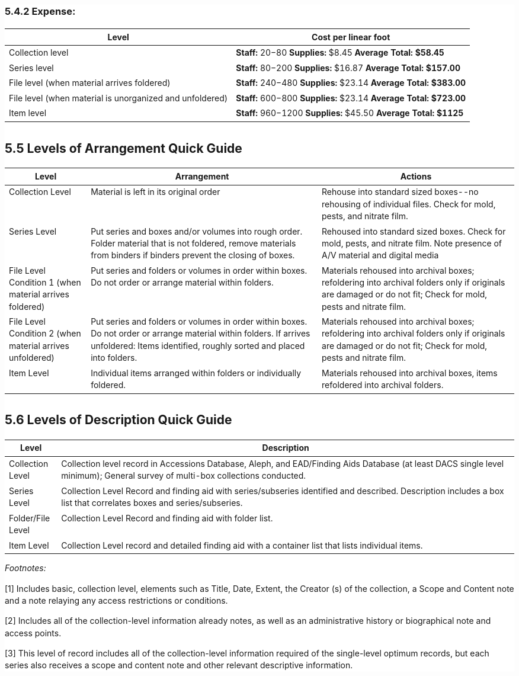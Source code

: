 
### 5.4.2 Expense:

| Level                                                    | Cost per linear foot                                                 |
|----------------------------------------------------------|----------------------------------------------------------------------|
| Collection level                                         | **Staff:** $20-$80 **Supplies:** $8.45 **Average Total: $58.45**     |
| Series level                                             | **Staff:** $80-$200 **Supplies:** $16.87 **Average Total: $157.00**  |
| File level (when material arrives foldered)              | **Staff:** $240-$480 **Supplies:** $23.14 **Average Total: $383.00** |
| File level (when material is unorganized and unfoldered) | **Staff:** $600-$800 **Supplies:** $23.14 **Average Total: $723.00** |
| Item level                                               | **Staff:** $960-$1200 **Supplies:** $45.50 **Average Total: $1125**   |


## 5.5 Levels of Arrangement Quick Guide

| Level                                                   | Arrangement                                                                                                                                                                                | Actions                                                                                                                                                        |
|---------------------------------------------------------|--------------------------------------------------------------------------------------------------------------------------------------------------------------------------------------------|----------------------------------------------------------------------------------------------------------------------------------------------------------------|
| Collection Level                                        | Material is left in its original order                                                                                                                                                     | Rehouse into standard sized boxes--no rehousing of individual files. Check for mold, pests, and nitrate film.                                                  |
| Series Level                                            | Put series and boxes and/or volumes into rough order. Folder material that is not foldered, remove materials from binders if binders prevent the closing of boxes.                         | Rehoused into standard sized boxes. Check for mold, pests, and nitrate film. Note presence of A/V material and digital media                                   |
| File Level Condition 1 (when material arrives foldered) | Put series and folders or volumes in order within boxes. Do not order or arrange material within folders.  | Materials rehoused into archival boxes; refoldering into archival folders only if originals are damaged or do not fit; Check for mold, pests and nitrate film. |
| File Level Condition 2 (when material arrives unfoldered) | Put series and folders or volumes in order within boxes. Do not order or arrange material within folders. If arrives unfoldered: Items identified, roughly sorted and placed into folders. | Materials rehoused into archival boxes; refoldering into archival folders only if originals are damaged or do not fit; Check for mold, pests and nitrate film. |
| Item Level                                              | Individual items arranged within folders or individually foldered.                                                                                                                         | Materials rehoused into archival boxes, items refoldered into archival folders.                                                                                |

## 5.6 Levels of Description Quick Guide

| Level             | Description                                                                                                                                                                   |
|-------------------|-------------------------------------------------------------------------------------------------------------------------------------------------------------------------------|
| Collection Level  | Collection level record in Accessions Database, Aleph, and EAD/Finding Aids Database (at least DACS single level minimum); General survey of multi-box collections conducted. |
| Series Level      | Collection Level Record and finding aid with series/subseries identified and described.  Description includes a box list that correlates boxes and series/subseries.          |
| Folder/File Level | Collection Level Record and finding aid with folder list.                                                                                                                     |
| Item Level        | Collection Level record and detailed finding aid with a container list that lists individual items.                                                                           |



*Footnotes:*

<a id="anchor1">[1]</a> Includes basic, collection level, elements such as Title, Date, Extent, the Creator (s) of the collection, a Scope and Content note and a note relaying any access restrictions or conditions.

<a id="anchor2">[2]</a> Includes all of the collection-level information already notes, as well as an administrative history or biographical note and access points.
 
<a id="anchor3">[3]</a> This level of record includes all of the collection-level information required of the single-level optimum records, but each series also receives a scope and content note and other relevant descriptive information. 
 